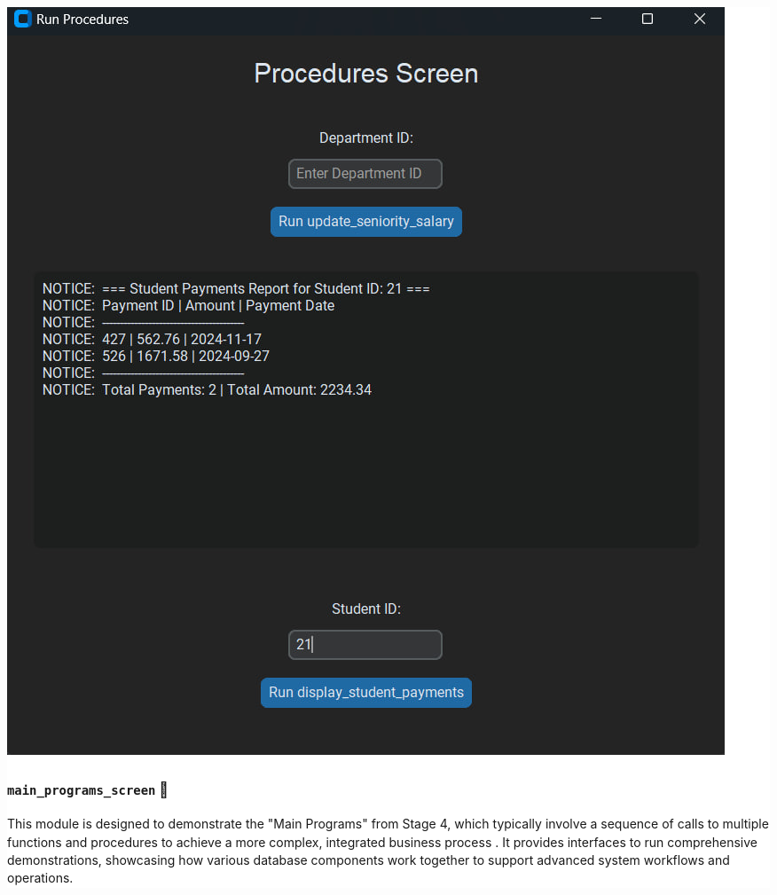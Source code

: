 ![prucedures:](images/Stage5/Prucedures.jpg)


### `main_programs_screen` 🚀

This module is designed to demonstrate the "Main Programs" from Stage 4, which typically involve a sequence of calls to multiple functions and procedures to achieve a more complex, integrated business process . It provides interfaces to run comprehensive demonstrations, showcasing how various database components work together to support advanced system workflows and operations.
